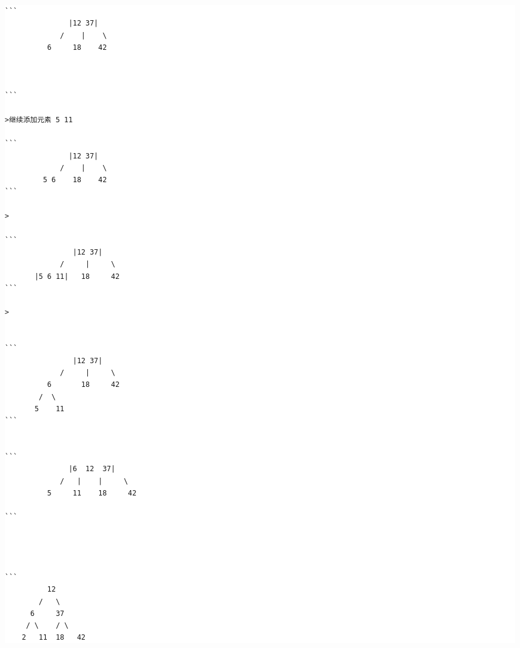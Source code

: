 		
	```
				   |12 37|
	      		 /    |    \  
	          6     18    42
	            
	
	
	```
	
	>继续添加元素 5 11
	
	```
				   |12 37|
	      		 /    |    \  
	         5 6    18    42
	```
	
	>
	
	```
				    |12 37|
	      		 /     |     \  
	       |5 6 11|   18     42
	```
	
	>
	
		
	```
				    |12 37|
	      		 /     |     \  
	          6       18     42
	        /  \
	       5    11
	```
	
	
	```
				   |6  12  37|
	      		 /   |    |     \  
	          5     11    18     42

	```
	
	
	
		
	```
	          12
	        /   \
          6	    37
         / \    / \
        2   11  18   42
          